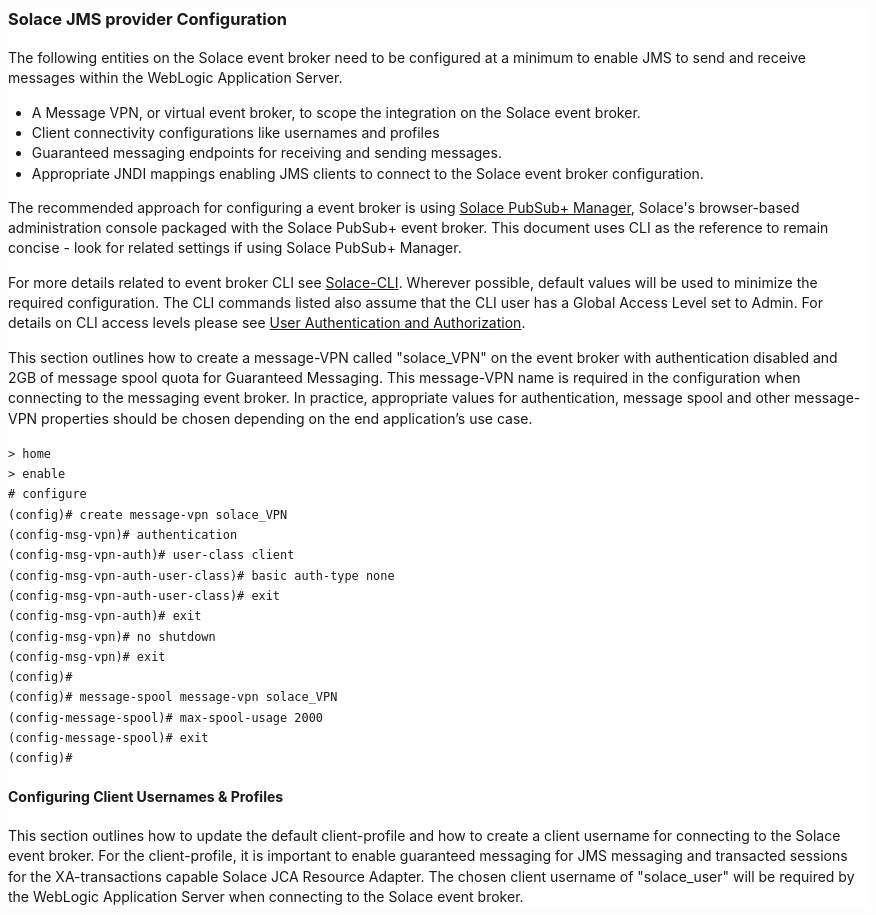 ### Solace JMS provider Configuration

The following entities on the Solace event broker need to be configured at a minimum to enable JMS to send and receive messages within the WebLogic Application Server.

* A Message VPN, or virtual event broker, to scope the integration on the Solace event broker.
* Client connectivity configurations like usernames and profiles
* Guaranteed messaging endpoints for receiving and sending messages.
* Appropriate JNDI mappings enabling JMS clients to connect to the Solace event broker configuration.

The recommended approach for configuring a event broker is using [Solace PubSub+ Manager](https://docs.solace.com/Solace-PubSub-Manager/PubSub-Manager-Overview.htm), Solace's browser-based administration console packaged with the Solace PubSub+ event broker. This document uses CLI as the reference to remain concise - look for related settings if using Solace PubSub+ Manager.

For more details related to event broker CLI see [Solace-CLI](https://docs.solace.com/Solace-CLI/Using-Solace-CLI.htm). Wherever possible, default values will be used to minimize the required configuration. The CLI commands listed also assume that the CLI user has a Global Access Level set to Admin. For details on CLI access levels please see [User Authentication and Authorization](https://docs.solace.com/Features/Mgmt-User-Authenticate-Authorize.htm).

This section outlines how to create a message-VPN called "solace_VPN" on the event broker with authentication disabled and 2GB of message spool quota for Guaranteed Messaging. This message-VPN name is required in the configuration when connecting to the messaging event broker. In practice, appropriate values for authentication, message spool and other message-VPN properties should be chosen depending on the end application’s use case.

```
> home
> enable
# configure
(config)# create message-vpn solace_VPN
(config-msg-vpn)# authentication
(config-msg-vpn-auth)# user-class client
(config-msg-vpn-auth-user-class)# basic auth-type none
(config-msg-vpn-auth-user-class)# exit
(config-msg-vpn-auth)# exit
(config-msg-vpn)# no shutdown
(config-msg-vpn)# exit
(config)#
(config)# message-spool message-vpn solace_VPN
(config-message-spool)# max-spool-usage 2000
(config-message-spool)# exit
(config)#
```

#### Configuring Client Usernames & Profiles

This section outlines how to update the default client-profile and how to create a client username for connecting to the Solace event broker. For the client-profile, it is important to enable guaranteed messaging for JMS messaging and transacted sessions for the XA-transactions capable Solace JCA Resource Adapter.
The chosen client username of "solace_user" will be required by the WebLogic Application Server when connecting to the Solace event broker.

